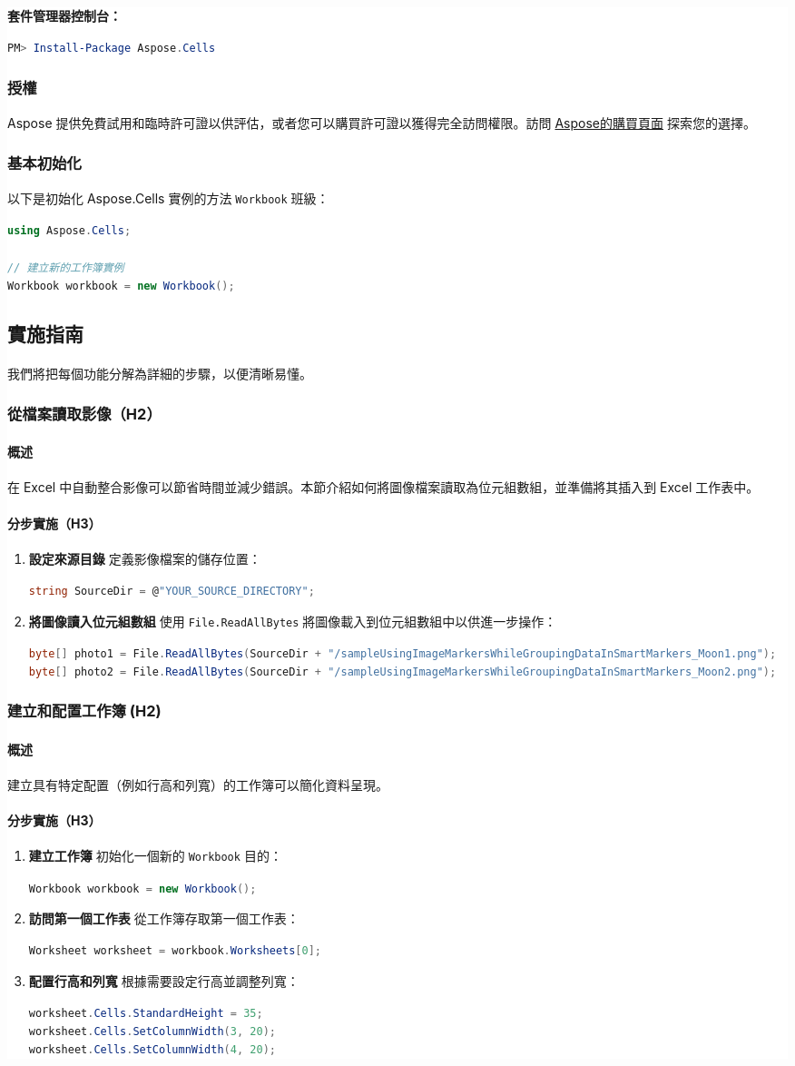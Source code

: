 **套件管理器控制台：**
```powershell
PM> Install-Package Aspose.Cells
```

### 授權

Aspose 提供免費試用和臨時許可證以供評估，或者您可以購買許可證以獲得完全訪問權限。訪問 [Aspose的購買頁面](https://purchase.aspose.com/buy) 探索您的選擇。

### 基本初始化

以下是初始化 Aspose.Cells 實例的方法 `Workbook` 班級：
```csharp
using Aspose.Cells;

// 建立新的工作簿實例
Workbook workbook = new Workbook();
```

## 實施指南

我們將把每個功能分解為詳細的步驟，以便清晰易懂。

### 從檔案讀取影像（H2）

#### 概述
在 Excel 中自動整合影像可以節省時間並減少錯誤。本節介紹如何將圖像檔案讀取為位元組數組，並準備將其插入到 Excel 工作表中。

#### 分步實施（H3）
1. **設定來源目錄**
   定義影像檔案的儲存位置：
   ```csharp
   string SourceDir = @"YOUR_SOURCE_DIRECTORY";
   ```
2. **將圖像讀入位元組數組**
   使用 `File.ReadAllBytes` 將圖像載入到位元組數組中以供進一步操作：
   ```csharp
   byte[] photo1 = File.ReadAllBytes(SourceDir + "/sampleUsingImageMarkersWhileGroupingDataInSmartMarkers_Moon1.png");
   byte[] photo2 = File.ReadAllBytes(SourceDir + "/sampleUsingImageMarkersWhileGroupingDataInSmartMarkers_Moon2.png");
   ```

### 建立和配置工作簿 (H2)

#### 概述
建立具有特定配置（例如行高和列寬）的工作簿可以簡化資料呈現。

#### 分步實施（H3）
1. **建立工作簿**
   初始化一個新的 `Workbook` 目的：
   ```csharp
   Workbook workbook = new Workbook();
   ```
2. **訪問第一個工作表**
   從工作簿存取第一個工作表：
   ```csharp
   Worksheet worksheet = workbook.Worksheets[0];
   ```
3. **配置行高和列寬**
   根據需要設定行高並調整列寬：
   ```csharp
   worksheet.Cells.StandardHeight = 35;
   worksheet.Cells.SetColumnWidth(3, 20);
   worksheet.Cells.SetColumnWidth(4, 20);
   ```
